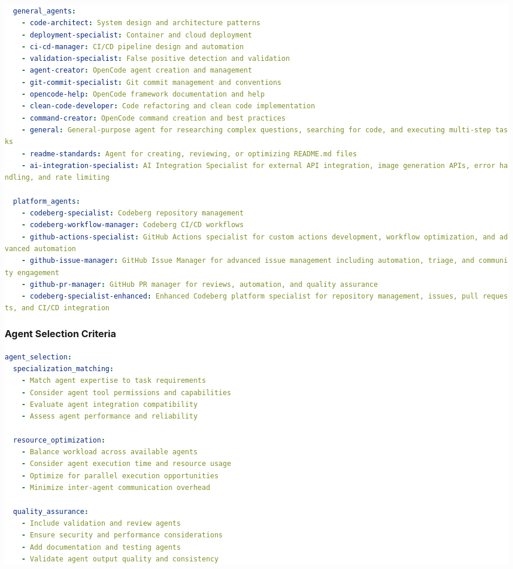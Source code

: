 ```yaml
  general_agents:
    - code-architect: System design and architecture patterns
    - deployment-specialist: Container and cloud deployment
    - ci-cd-manager: CI/CD pipeline design and automation
    - validation-specialist: False positive detection and validation
    - agent-creator: OpenCode agent creation and management
    - git-commit-specialist: Git commit management and conventions
    - opencode-help: OpenCode framework documentation and help
    - clean-code-developer: Code refactoring and clean code implementation
    - command-creator: OpenCode command creation and best practices
    - general: General-purpose agent for researching complex questions, searching for code, and executing multi-step tasks
    - readme-standards: Agent for creating, reviewing, or optimizing README.md files
    - ai-integration-specialist: AI Integration Specialist for external API integration, image generation APIs, error handling, and rate limiting

  platform_agents:
    - codeberg-specialist: Codeberg repository management
    - codeberg-workflow-manager: Codeberg CI/CD workflows
    - github-actions-specialist: GitHub Actions specialist for custom actions development, workflow optimization, and advanced automation
    - github-issue-manager: GitHub Issue Manager for advanced issue management including automation, triage, and community engagement
    - github-pr-manager: GitHub PR manager for reviews, automation, and quality assurance
    - codeberg-specialist-enhanced: Enhanced Codeberg platform specialist for repository management, issues, pull requests, and CI/CD integration
```

### Agent Selection Criteria

```yaml
agent_selection:
  specialization_matching:
    - Match agent expertise to task requirements
    - Consider agent tool permissions and capabilities
    - Evaluate agent integration compatibility
    - Assess agent performance and reliability

  resource_optimization:
    - Balance workload across available agents
    - Consider agent execution time and resource usage
    - Optimize for parallel execution opportunities
    - Minimize inter-agent communication overhead

  quality_assurance:
    - Include validation and review agents
    - Ensure security and performance considerations
    - Add documentation and testing agents
    - Validate agent output quality and consistency
```
